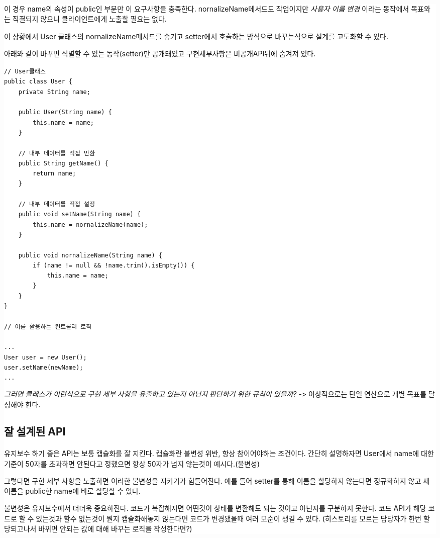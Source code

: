 이 경우 name의 속성이 public인 부분만 이 요구사항을 충족한다. nornalizeName메서드도 작업이지만 *사용자 이름 변경* 이라는 동작에서 목표와는 직결되지 않으니 클라이언트에게 노출할 필요는 없다.

이 상황에서 User 클래스의 nornalizeName메서드를 숨기고 setter에서 호출하는 방식으로 바꾸는식으로 설계를 고도화할 수 있다.

아래와 같이 바꾸면 식별할 수 있는 동작(setter)만 공개돼있고 구현세부사항은 비공개API뒤에 숨겨져 있다.
```
// User클래스
public class User {
    private String name;

    public User(String name) {
        this.name = name;
    }

    // 내부 데이터를 직접 반환
    public String getName() {
        return name;
    }

    // 내부 데이터를 직접 설정
    public void setName(String name) {
        this.name = nornalizeName(name);
    }

    public void nornalizeName(String name) {
        if (name != null && !name.trim().isEmpty()) {
            this.name = name;
        }
    }
}

// 이를 활용하는 컨트롤러 로직

...
User user = new User();
user.setName(newName);
...

```

*그러면 클래스가 이런식으로 구현 세부 사항을 유출하고 있는지 아닌지 판단하기 위한 규칙이 있을까?* -> 이상적으로는 단일 연산으로 개별 목표를 달성해야 한다.


## 잘 설계된 API

유지보수 하기 좋은 API는 보통 캡슐화를 잘 지킨다.
캡슐화란 불변성 위반, 항상 참이어야하는 조건이다. 간단히 설명하자면 User에서 name에 대한 기준이 50자를 초과하면 안된다고 정했으면 항상 50자가 넘지 않는것이 예시다.(불변성)

그렇다면 구현 세부 사항을 노출하면 이러한 불변성을 지키기가 힘들어진다. 예를 들어 setter를 통해 이름을 할당하지 않는다면 정규화하지 않고 새 이름을 public한 name에 바로 할당할 수 있다.

불변성은 유지보수에서 더더욱 중요하진다. 코드가 복잡해지면 어떤것이 상태를 변환해도 되는 것이고 아닌지를 구분하지 못한다. 코드 API가 해당 코드로 할 수 있는것과 할수 없는것이 뭔지 캡슐화해놓지 않는다면 코드가 변경됐을때 여러 모순이 생길 수 있다. (히스토리를 모르는 담당자가 한번 할당되고나서 바뀌면 안되는 값에 대해 바꾸는 로직을 작성한다면?)
